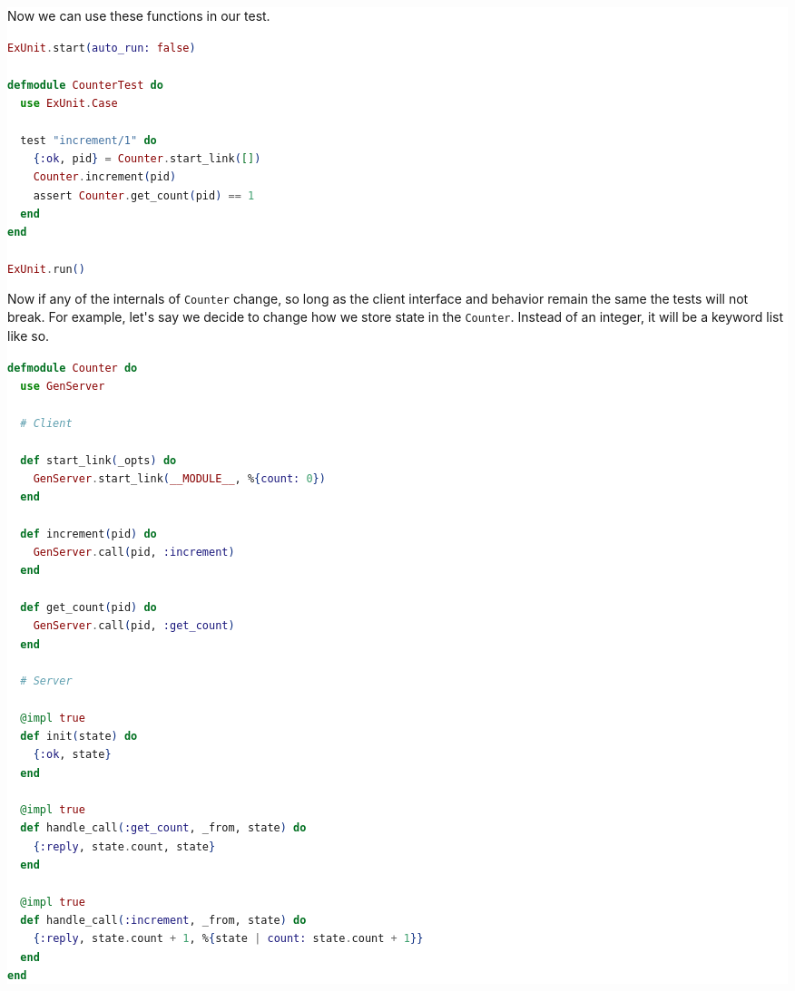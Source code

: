 Now we can use these functions in our test.

```elixir
ExUnit.start(auto_run: false)

defmodule CounterTest do
  use ExUnit.Case

  test "increment/1" do
    {:ok, pid} = Counter.start_link([])
    Counter.increment(pid)
    assert Counter.get_count(pid) == 1
  end
end

ExUnit.run()
```

Now if any of the internals of `Counter` change, so long as the client interface and behavior remain the same the tests will not break.
For example, let's say we decide to change how we store state in the `Counter`. Instead of an integer, it will be a keyword list like so.

```elixir
defmodule Counter do
  use GenServer

  # Client

  def start_link(_opts) do
    GenServer.start_link(__MODULE__, %{count: 0})
  end

  def increment(pid) do
    GenServer.call(pid, :increment)
  end

  def get_count(pid) do
    GenServer.call(pid, :get_count)
  end

  # Server

  @impl true
  def init(state) do
    {:ok, state}
  end

  @impl true
  def handle_call(:get_count, _from, state) do
    {:reply, state.count, state}
  end

  @impl true
  def handle_call(:increment, _from, state) do
    {:reply, state.count + 1, %{state | count: state.count + 1}}
  end
end
```
